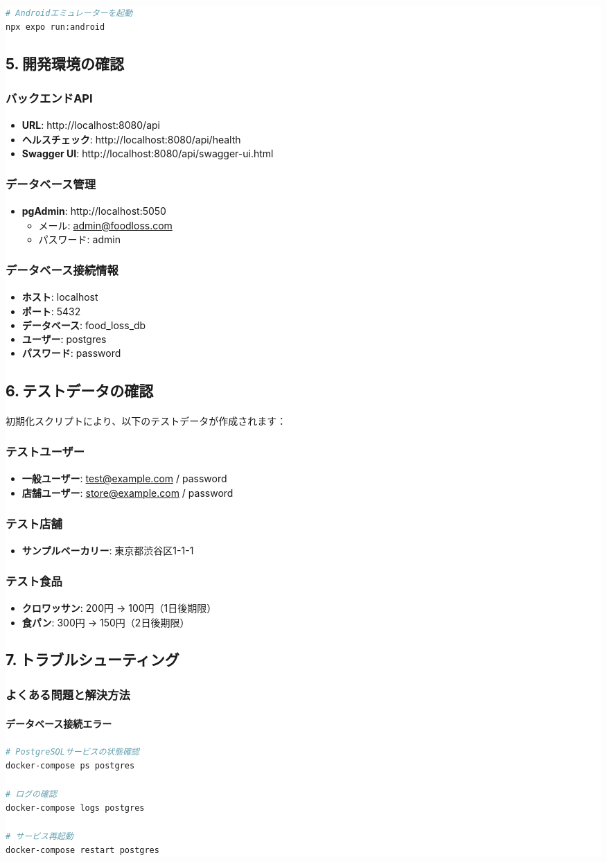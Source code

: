 ```bash
# Androidエミュレーターを起動
npx expo run:android
```

## 5. 開発環境の確認

### バックエンドAPI

- **URL**: http://localhost:8080/api
- **ヘルスチェック**: http://localhost:8080/api/health
- **Swagger UI**: http://localhost:8080/api/swagger-ui.html

### データベース管理

- **pgAdmin**: http://localhost:5050
  - メール: admin@foodloss.com
  - パスワード: admin

### データベース接続情報

- **ホスト**: localhost
- **ポート**: 5432
- **データベース**: food_loss_db
- **ユーザー**: postgres
- **パスワード**: password

## 6. テストデータの確認

初期化スクリプトにより、以下のテストデータが作成されます：

### テストユーザー
- **一般ユーザー**: test@example.com / password
- **店舗ユーザー**: store@example.com / password

### テスト店舗
- **サンプルベーカリー**: 東京都渋谷区1-1-1

### テスト食品
- **クロワッサン**: 200円 → 100円（1日後期限）
- **食パン**: 300円 → 150円（2日後期限）

## 7. トラブルシューティング

### よくある問題と解決方法

#### データベース接続エラー

```bash
# PostgreSQLサービスの状態確認
docker-compose ps postgres

# ログの確認
docker-compose logs postgres

# サービス再起動
docker-compose restart postgres
```
